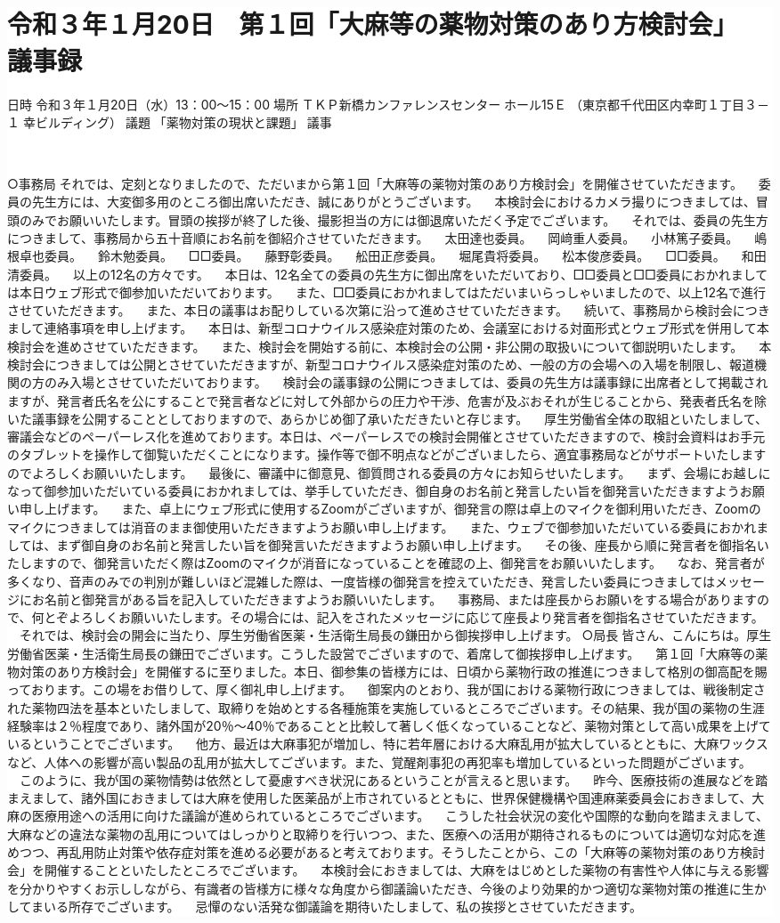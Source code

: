 # 令和３年１月20日　第１回「大麻等の薬物対策のあり方検討会」　議事録
日時
令和３年１月20日（水）13：00～15：00
場所
ＴＫＰ新橋カンファレンスセンター ホール15Ｅ
（東京都千代田区内幸町１丁目３－１ 幸ビルディング）
議題
「薬物対策の現状と課題」
議事

　

○事務局 それでは、定刻となりましたので、ただいまから第１回「大麻等の薬物対策のあり方検討会」を開催させていただきます。
　委員の先生方には、大変御多用のところ御出席いただき、誠にありがとうございます。
　本検討会におけるカメラ撮りにつきましては、冒頭のみでお願いいたします。冒頭の挨拶が終了した後、撮影担当の方には御退席いただく予定でございます。
　それでは、委員の先生方につきまして、事務局から五十音順にお名前を御紹介させていただきます。
　太田達也委員。
　岡﨑重人委員。
　小林篤子委員。
　嶋根卓也委員。
　鈴木勉委員。
　□□委員。
　藤野彰委員。
　舩田正彦委員。
　堀尾貴将委員。
　松本俊彦委員。
　□□委員。
　和田清委員。
　以上の12名の方々です。
　本日は、12名全ての委員の先生方に御出席をいただいており、□□委員と□□委員におかれましては本日ウェブ形式で御参加いただいております。
　また、□□委員におかれましてはただいまいらっしゃいましたので、以上12名で進行させていただきます。
　また、本日の議事はお配りしている次第に沿って進めさせていただきます。
　続いて、事務局から検討会につきまして連絡事項を申し上げます。
　本日は、新型コロナウイルス感染症対策のため、会議室における対面形式とウェブ形式を併用して本検討会を進めさせていただきます。
　また、検討会を開始する前に、本検討会の公開・非公開の取扱いについて御説明いたします。
　本検討会につきましては公開とさせていただきますが、新型コロナウイルス感染症対策のため、一般の方の会場への入場を制限し、報道機関の方のみ入場とさせていただいております。
　検討会の議事録の公開につきましては、委員の先生方は議事録に出席者として掲載されますが、発言者氏名を公にすることで発言者などに対して外部からの圧力や干渉、危害が及ぶおそれが生じることから、発表者氏名を除いた議事録を公開することとしておりますので、あらかじめ御了承いただきたいと存じます。
　厚生労働省全体の取組といたしまして、審議会などのペーパーレス化を進めております。本日は、ペーパーレスでの検討会開催とさせていただきますので、検討会資料はお手元のタブレットを操作して御覧いただくことになります。操作等で御不明点などがございましたら、適宜事務局などがサポートいたしますのでよろしくお願いいたします。
　最後に、審議中に御意見、御質問される委員の方々にお知らせいたします。
　まず、会場にお越しになって御参加いただいている委員におかれましては、挙手していただき、御自身のお名前と発言したい旨を御発言いただきますようお願い申し上げます。
　また、卓上にウェブ形式に使用するZoomがございますが、御発言の際は卓上のマイクを御利用いただき、Zoomのマイクにつきましては消音のまま御使用いただきますようお願い申し上げます。
　また、ウェブで御参加いただいている委員におかれましては、まず御自身のお名前と発言したい旨を御発言いただきますようお願い申し上げます。
　その後、座長から順に発言者を御指名いたしますので、御発言いただく際はZoomのマイクが消音になっていることを確認の上、御発言をお願いいたします。
　なお、発言者が多くなり、音声のみでの判別が難しいほど混雑した際は、一度皆様の御発言を控えていただき、発言したい委員につきましてはメッセージにお名前と御発言がある旨を記入していただきますようお願いいたします。
　事務局、または座長からお願いをする場合がありますので、何とぞよろしくお願いいたします。その場合には、記入をされたメッセージに応じて座長より発言者を御指名させていただきます。
　それでは、検討会の開会に当たり、厚生労働省医薬・生活衛生局長の鎌田から御挨拶申し上げます。
○局長 皆さん、こんにちは。厚生労働省医薬・生活衛生局長の鎌田でございます。こうした設営でございますので、着席して御挨拶申し上げます。
　第１回「大麻等の薬物対策のあり方検討会」を開催するに至りました。本日、御参集の皆様方には、日頃から薬物行政の推進につきまして格別の御高配を賜っております。この場をお借りして、厚く御礼申し上げます。
　御案内のとおり、我が国における薬物行政につきましては、戦後制定された薬物四法を基本といたしまして、取締りを始めとする各種施策を実施しているところでございます。その結果、我が国の薬物の生涯経験率は２％程度であり、諸外国が20％～40％であることと比較して著しく低くなっていることなど、薬物対策として高い成果を上げているということでございます。
　他方、最近は大麻事犯が増加し、特に若年層における大麻乱用が拡大しているとともに、大麻ワックスなど、人体への影響が高い製品の乱用が拡大してございます。また、覚醒剤事犯の再犯率も増加しているといった問題がございます。
　このように、我が国の薬物情勢は依然として憂慮すべき状況にあるということが言えると思います。
　昨今、医療技術の進展などを踏まえまして、諸外国におきましては大麻を使用した医薬品が上市されているとともに、世界保健機構や国連麻薬委員会におきまして、大麻の医療用途への活用に向けた議論が進められているところでございます。
　こうした社会状況の変化や国際的な動向を踏まえまして、大麻などの違法な薬物の乱用についてはしっかりと取締りを行いつつ、また、医療への活用が期待されるものについては適切な対応を進めつつ、再乱用防止対策や依存症対策を進める必要があると考えております。そうしたことから、この「大麻等の薬物対策のあり方検討会」を開催することといたしたところでございます。
　本検討会におきましては、大麻をはじめとした薬物の有害性や人体に与える影響を分かりやすくお示ししながら、有識者の皆様方に様々な角度から御議論いただき、今後のより効果的かつ適切な薬物対策の推進に生かしてまいる所存でございます。
　忌憚のない活発な御議論を期待いたしまして、私の挨拶とさせていただきます。